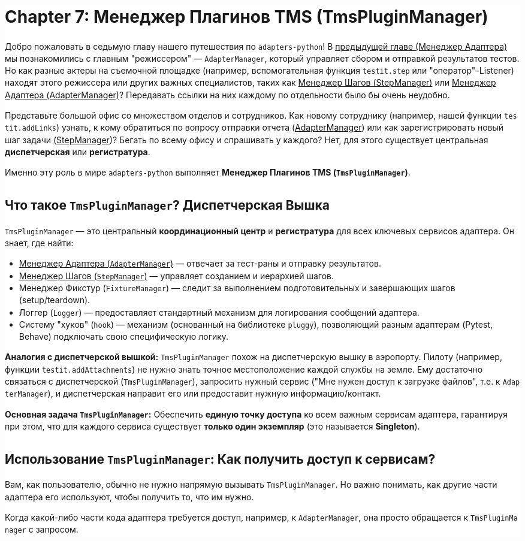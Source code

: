 # Chapter 7: Менеджер Плагинов TMS (TmsPluginManager)


Добро пожаловать в седьмую главу нашего путешествия по `adapters-python`! В [предыдущей главе (Менеджер Адаптера)](06_менеджер_адаптера__adaptermanager__.md) мы познакомились с главным "режиссером" — `AdapterManager`, который управляет сбором и отправкой результатов тестов. Но как разные актеры на съемочной площадке (например, вспомогательная функция `testit.step` или "оператор"-Listener) находят этого режиссера или других важных специалистов, таких как [Менеджер Шагов (StepManager)](05_менеджер_шагов__stepmanager__и_контекст_шага__step__.md) или [Менеджер Адаптера (AdapterManager)](06_менеджер_адаптера__adaptermanager__.md)? Передавать ссылки на них каждому по отдельности было бы очень неудобно.

Представьте большой офис со множеством отделов и сотрудников. Как новому сотруднику (например, нашей функции `testit.addLinks`) узнать, к кому обратиться по вопросу отправки отчета ([AdapterManager](06_менеджер_адаптера__adaptermanager__.md)) или как зарегистрировать новый шаг задачи ([StepManager](05_менеджер_шагов__stepmanager__и_контекст_шага__step__.md))? Бегать по всему офису и спрашивать у каждого? Нет, для этого существует центральная **диспетчерская** или **регистратура**.

Именно эту роль в мире `adapters-python` выполняет **Менеджер Плагинов TMS (`TmsPluginManager`)**.

## Что такое `TmsPluginManager`? Диспетчерская Вышка

`TmsPluginManager` — это центральный **координационный центр** и **регистратура** для всех ключевых сервисов адаптера. Он знает, где найти:
*   [Менеджер Адаптера (`AdapterManager`)](06_менеджер_адаптера__adaptermanager__.md) — отвечает за тест-раны и отправку результатов.
*   [Менеджер Шагов (`StepManager`)](05_менеджер_шагов__stepmanager__и_контекст_шага__step__.md) — управляет созданием и иерархией шагов.
*   Менеджер Фикстур (`FixtureManager`) — следит за выполнением подготовительных и завершающих шагов (setup/teardown).
*   Логгер (`Logger`) — предоставляет стандартный механизм для логирования сообщений адаптера.
*   Систему "хуков" (`hook`) — механизм (основанный на библиотеке `pluggy`), позволяющий разным адаптерам (Pytest, Behave) подключать свою специфическую логику.

**Аналогия с диспетчерской вышкой:**
`TmsPluginManager` похож на диспетчерскую вышку в аэропорту. Пилоту (например, функции `testit.addAttachments`) не нужно знать точное местоположение каждой службы на земле. Ему достаточно связаться с диспетчерской (`TmsPluginManager`), запросить нужный сервис ("Мне нужен доступ к загрузке файлов", т.е. к `AdapterManager`), и диспетчерская направит его или предоставит нужную информацию/контакт.

**Основная задача `TmsPluginManager`:** Обеспечить **единую точку доступа** ко всем важным сервисам адаптера, гарантируя при этом, что для каждого сервиса существует **только один экземпляр** (это называется **Singleton**).

## Использование `TmsPluginManager`: Как получить доступ к сервисам?

Вам, как пользователю, обычно не нужно напрямую вызывать `TmsPluginManager`. Но важно понимать, как другие части адаптера его используют, чтобы получить то, что им нужно.

Когда какой-либо части кода адаптера требуется доступ, например, к `AdapterManager`, она просто обращается к `TmsPluginManager` с запросом.
